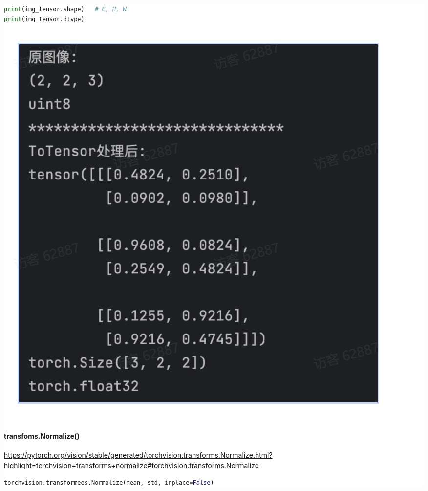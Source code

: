 ```python
print(img_tensor.shape)   # C, H, W
print(img_tensor.dtype)
```

![](./.assets/image-20231204173054150.png)

#### transfoms.Normalize()

https://pytorch.org/vision/stable/generated/torchvision.transforms.Normalize.html?highlight=torchvision+transforms+normalize#torchvision.transforms.Normalize

```python
torchvision.transformees.Normalize(mean, std, inplace=False)
```

